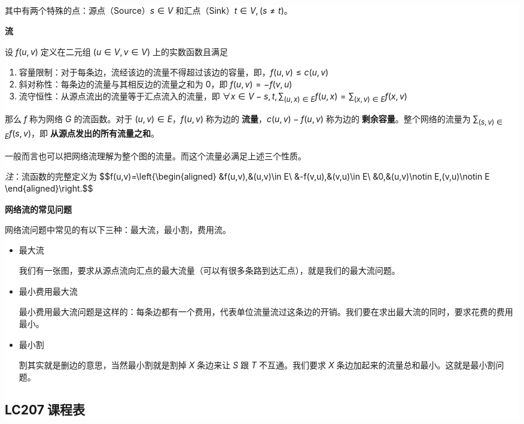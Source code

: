 其中有两个特殊的点：源点（Source）$s\in V$ 和汇点（Sink）$t\in V,(s\neq t)$。

**流**

设 $f(u,v)$ 定义在二元组 $(u\in V,v\in V)$ 上的实数函数且满足

1.  容量限制：对于每条边，流经该边的流量不得超过该边的容量，即，$f(u,v)\leq c(u,v)$
2.  斜对称性：每条边的流量与其相反边的流量之和为 0，即 $f(u,v)=-f(v,u)$
3.  流守恒性：从源点流出的流量等于汇点流入的流量，即 $\forall x\in V-{s,t},\sum_{(u,x)\in E}f(u,x)=\sum_{(x,v)\in E}f(x,v)$

那么 $f$ 称为网络 $G$ 的流函数。对于 $(u,v)\in E$，$f(u,v)$ 称为边的 **流量**，$c(u,v)-f(u,v)$ 称为边的 **剩余容量**。整个网络的流量为 $\sum_{(s,v)\in E}f(s,v)$，即 **从源点发出的所有流量之和**。

一般而言也可以把网络流理解为整个图的流量。而这个流量必满足上述三个性质。

*注*：流函数的完整定义为 
$$f(u,v)=\left{\begin{aligned} &f(u,v),&(u,v)\in E\ &-f(v,u),&(v,u)\in E\ &0,&(u,v)\notin E,(v,u)\notin E \end{aligned}\right.$$

**网络流的常见问题**

网络流问题中常见的有以下三种：最大流，最小割，费用流。

- 最大流

    我们有一张图，要求从源点流向汇点的最大流量（可以有很多条路到达汇点），就是我们的最大流问题。

- 最小费用最大流

    最小费用最大流问题是这样的：每条边都有一个费用，代表单位流量流过这条边的开销。我们要在求出最大流的同时，要求花费的费用最小。

- 最小割

    割其实就是删边的意思，当然最小割就是割掉 $X$ 条边来让 $S$ 跟 $T$ 不互通。我们要求 $X$ 条边加起来的流量总和最小。这就是最小割问题。

## LC207 课程表
